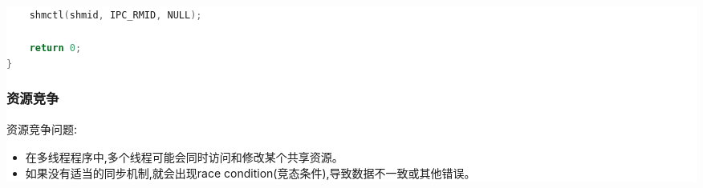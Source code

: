   ```cpp
      shmctl(shmid, IPC_RMID, NULL);
  
      return 0;
  }
  ```




### 资源竞争

资源竞争问题:

- 在多线程程序中,多个线程可能会同时访问和修改某个共享资源。
- 如果没有适当的同步机制,就会出现race condition(竞态条件),导致数据不一致或其他错误。

